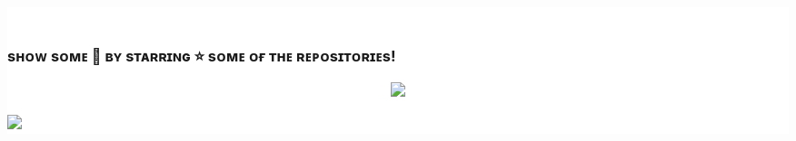 <br>

 

### sʜᴏᴡ sᴏᴍᴇ 💙 ʙʏ sᴛᴀʀʀɪɴɢ ⭐ sᴏᴍᴇ ᴏғ ᴛʜᴇ ʀᴇᴘᴏsɪᴛᴏʀɪᴇs!
<div>
  <p align="center">
  <a href="https://github.com/doondigangadhar30"><img src="https://readme-typing-svg.herokuapp.com/?lines=Thanks%20For%20Visiting!;Happy%20Coding❤️;Take%20A%20Look%20at%20my%20Repo's%20⭐👇;Follow..;Your%20Dreams%20😉;&font=wildword&center=true&width=650&height=100&color=58a6ff&vCenter=true&size=30"></a>
</p>

<a href="https://github.com/doondigangadhar30">
<img src="https://raw.githubusercontent.com/khoa083/khoa/main/Khoa_ne/img/Rainbow.gif" width="100%"/>
</a>
</div>
